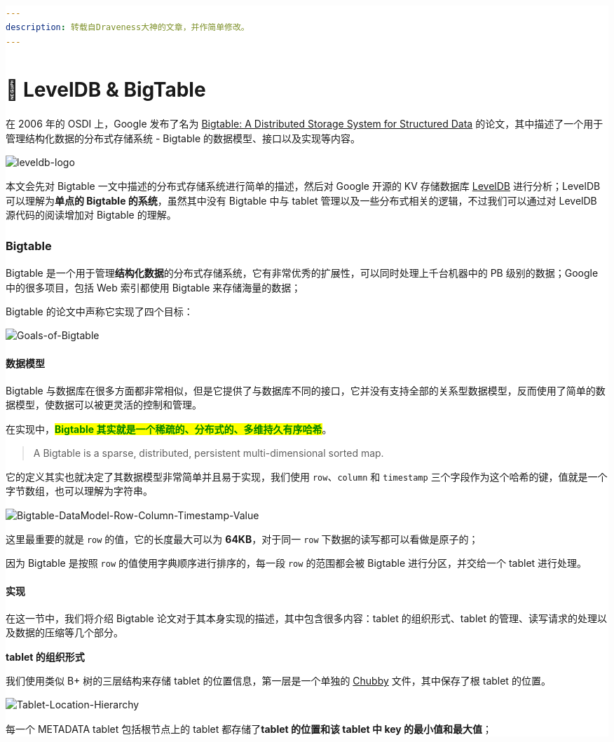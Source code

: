 ```yaml
---
description: 转载自Draveness大神的文章，并作简单修改。
---
```


# 🤩 LevelDB & BigTable

在 2006 年的 OSDI 上，Google 发布了名为 [Bigtable: A Distributed Storage System for Structured Data](https://static.googleusercontent.com/media/research.google.com/en/archive/bigtable-osdi06.pdf) 的论文，其中描述了一个用于管理结构化数据的分布式存储系统 - Bigtable 的数据模型、接口以及实现等内容。

![leveldb-logo](https://img.draveness.me/2017-08-12-leveldb-logo.png-1000width)

本文会先对 Bigtable 一文中描述的分布式存储系统进行简单的描述，然后对 Google 开源的 KV 存储数据库 [LevelDB](https://github.com/google/leveldb) 进行分析；LevelDB 可以理解为**单点的 Bigtable 的系统**，虽然其中没有 Bigtable 中与 tablet 管理以及一些分布式相关的逻辑，不过我们可以通过对 LevelDB 源代码的阅读增加对 Bigtable 的理解。

### Bigtable

Bigtable 是一个用于管理**结构化数据**的分布式存储系统，它有非常优秀的扩展性，可以同时处理上千台机器中的 PB 级别的数据；Google 中的很多项目，包括 Web 索引都使用 Bigtable 来存储海量的数据；

Bigtable 的论文中声称它实现了四个目标：

![Goals-of-Bigtable](https://img.draveness.me/2017-08-12-Goals-of-Bigtable.jpg-1000width)

#### **数据模型**

Bigtable 与数据库在很多方面都非常相似，但是它提供了与数据库不同的接口，它并没有支持全部的关系型数据模型，反而使用了简单的数据模型，使数据可以被更灵活的控制和管理。

在实现中，<mark style="color:green;">**Bigtable 其实就是一个稀疏的、分布式的、多维持久有序哈希**</mark>。

> A Bigtable is a sparse, distributed, persistent multi-dimensional sorted map.

它的定义其实也就决定了其数据模型非常简单并且易于实现，我们使用 `row`、`column` 和 `timestamp` 三个字段作为这个哈希的键，值就是一个字节数组，也可以理解为字符串。

![Bigtable-DataModel-Row-Column-Timestamp-Value](https://img.draveness.me/2017-08-12-Bigtable-DataModel-Row-Column-Timestamp-Value.jpg-1000width)

这里最重要的就是 `row` 的值，它的长度最大可以为 **64KB**，对于同一 `row` 下数据的读写都可以看做是原子的；

因为 Bigtable 是按照 `row` 的值使用字典顺序进行排序的，每一段 `row` 的范围都会被 Bigtable 进行分区，并交给一个 tablet 进行处理。

#### **实现**

在这一节中，我们将介绍 Bigtable 论文对于其本身实现的描述，其中包含很多内容：tablet 的组织形式、tablet 的管理、读写请求的处理以及数据的压缩等几个部分。

**tablet 的组织形式**

我们使用类似 B+ 树的三层结构来存储 tablet 的位置信息，第一层是一个单独的 [Chubby](https://static.googleusercontent.com/media/research.google.com/en/archive/chubby-osdi06.pdf) 文件，其中保存了根 tablet 的位置。

![Tablet-Location-Hierarchy](https://img.draveness.me/2017-08-12-Tablet-Location-Hierarchy.jpg-1000width)

每一个 METADATA tablet 包括根节点上的 tablet 都存储了**tablet 的位置和该 tablet 中 key 的最小值和最大值**；
